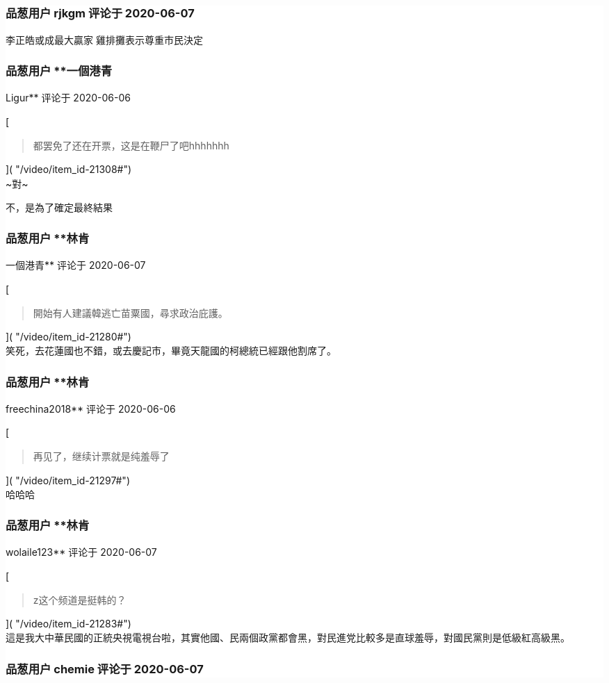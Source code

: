 
            
### 品葱用户 **rjkgm** 评论于 2020-06-07
        
李正皓或成最大贏家 雞排攤表示尊重市民決定
        


            
### 品葱用户 **一個港青 
Ligur** 评论于 2020-06-06
        
[

> 都罢免了还在开票，这是在鞭尸了吧hhhhhhh

]( "/video/item_id-21308#")  
~對~  
  
不，是為了確定最終結果
        


            
### 品葱用户 **林肯 
一個港青** 评论于 2020-06-07
        
[

> 開始有人建議韓逃亡苗粟國，尋求政治庇護。

]( "/video/item_id-21280#")  
笑死，去花蓮國也不錯，或去慶記市，畢竟天龍國的柯總統已經跟他割席了。
        


            
### 品葱用户 **林肯 
freechina2018** 评论于 2020-06-06
        
[

> 再见了，继续计票就是纯羞辱了

]( "/video/item_id-21297#")  
哈哈哈
        


            
### 品葱用户 **林肯 
wolaile123** 评论于 2020-06-07
        
[

> z这个频道是挺韩的？

]( "/video/item_id-21283#")  
這是我大中華民國的正統央視電視台啦，其實他國、民兩個政黨都會黑，對民進党比較多是直球羞辱，對國民黨則是低級紅高級黑。
        


            
### 品葱用户 **chemie** 评论于 2020-06-07
        